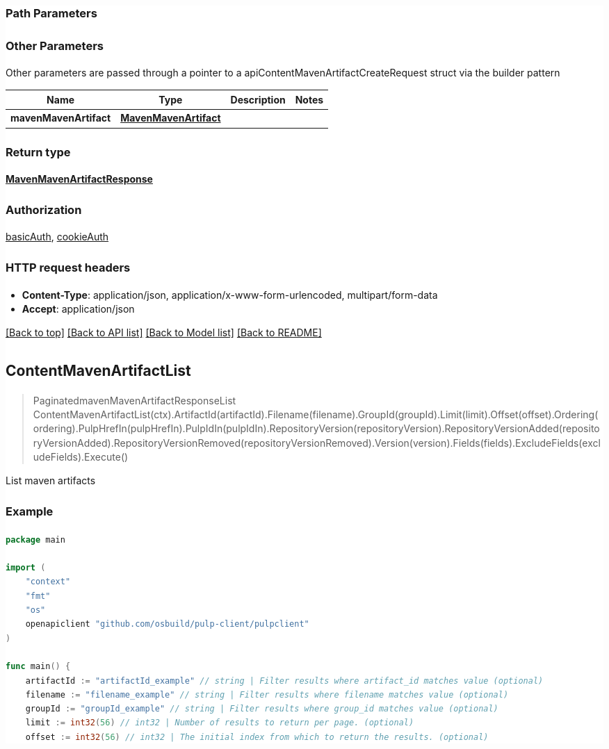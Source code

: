 ### Path Parameters



### Other Parameters

Other parameters are passed through a pointer to a apiContentMavenArtifactCreateRequest struct via the builder pattern


Name | Type | Description  | Notes
------------- | ------------- | ------------- | -------------
 **mavenMavenArtifact** | [**MavenMavenArtifact**](MavenMavenArtifact.md) |  | 

### Return type

[**MavenMavenArtifactResponse**](MavenMavenArtifactResponse.md)

### Authorization

[basicAuth](../README.md#basicAuth), [cookieAuth](../README.md#cookieAuth)

### HTTP request headers

- **Content-Type**: application/json, application/x-www-form-urlencoded, multipart/form-data
- **Accept**: application/json

[[Back to top]](#) [[Back to API list]](../README.md#documentation-for-api-endpoints)
[[Back to Model list]](../README.md#documentation-for-models)
[[Back to README]](../README.md)


## ContentMavenArtifactList

> PaginatedmavenMavenArtifactResponseList ContentMavenArtifactList(ctx).ArtifactId(artifactId).Filename(filename).GroupId(groupId).Limit(limit).Offset(offset).Ordering(ordering).PulpHrefIn(pulpHrefIn).PulpIdIn(pulpIdIn).RepositoryVersion(repositoryVersion).RepositoryVersionAdded(repositoryVersionAdded).RepositoryVersionRemoved(repositoryVersionRemoved).Version(version).Fields(fields).ExcludeFields(excludeFields).Execute()

List maven artifacts



### Example

```go
package main

import (
    "context"
    "fmt"
    "os"
    openapiclient "github.com/osbuild/pulp-client/pulpclient"
)

func main() {
    artifactId := "artifactId_example" // string | Filter results where artifact_id matches value (optional)
    filename := "filename_example" // string | Filter results where filename matches value (optional)
    groupId := "groupId_example" // string | Filter results where group_id matches value (optional)
    limit := int32(56) // int32 | Number of results to return per page. (optional)
    offset := int32(56) // int32 | The initial index from which to return the results. (optional)
```